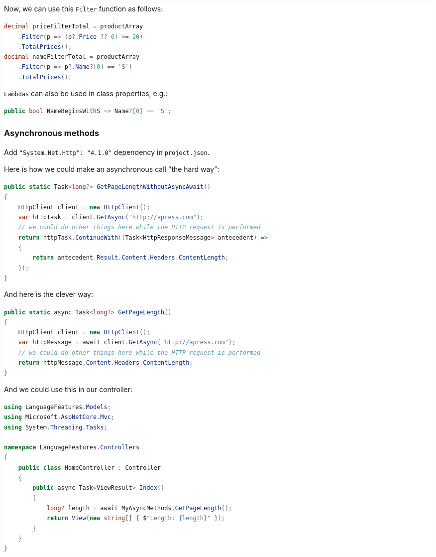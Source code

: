 Now, we can use this `Filter` function as follows:

```csharp
decimal priceFilterTotal = productArray
    .Filter(p => (p?.Price ?? 0) >= 20)
    .TotalPrices();
decimal nameFilterTotal = productArray
    .Filter(p => p?.Name?[0] == 'S')
    .TotalPrices();
```

`Lambdas` can also be used in class properties, e.g.:

```csharp
public bool NameBeginsWithS => Name?[0] == 'S';
```

### Asynchronous methods

Add `"System.Net.Http": "4.1.0"` dependency in `project.json`.

Here is how we could make an asynchronous call "the hard way":

```csharp
public static Task<long?> GetPageLengthWithoutAsyncAwait()
{
    HttpClient client = new HttpClient();
    var httpTask = client.GetAsync("http://apress.com");
    // we could do other things here while the HTTP request is performed
    return httpTask.ContinueWith((Task<HttpResponseMessage> antecedent) =>
    {
        return antecedent.Result.Content.Headers.ContentLength;
    });
}
```

And here is the clever way:

```csharp
public static async Task<long?> GetPageLength()
{
    HttpClient client = new HttpClient();
    var httpMessage = await client.GetAsync("http://apress.com");
    // we could do other things here while the HTTP request is performed
    return httpMessage.Content.Headers.ContentLength;
}
```

And we could use this in our controller:

```csharp
using LanguageFeatures.Models;
using Microsoft.AspNetCore.Mvc;
using System.Threading.Tasks;

namespace LanguageFeatures.Controllers
{
    public class HomeController : Controller
    {
        public async Task<ViewResult> Index()
        {
            long? length = await MyAsyncMethods.GetPageLength();
            return View(new string[] { $"Length: {length}" });
        }
    }
}
```


[1]: http://www.apress.com/9781484203989?gtmf=s
[2]: http://www.wrox.com/WileyCDA/WroxTitle/Professional-C-6-and-NET-Core-1-0.productCd-111909660X.html